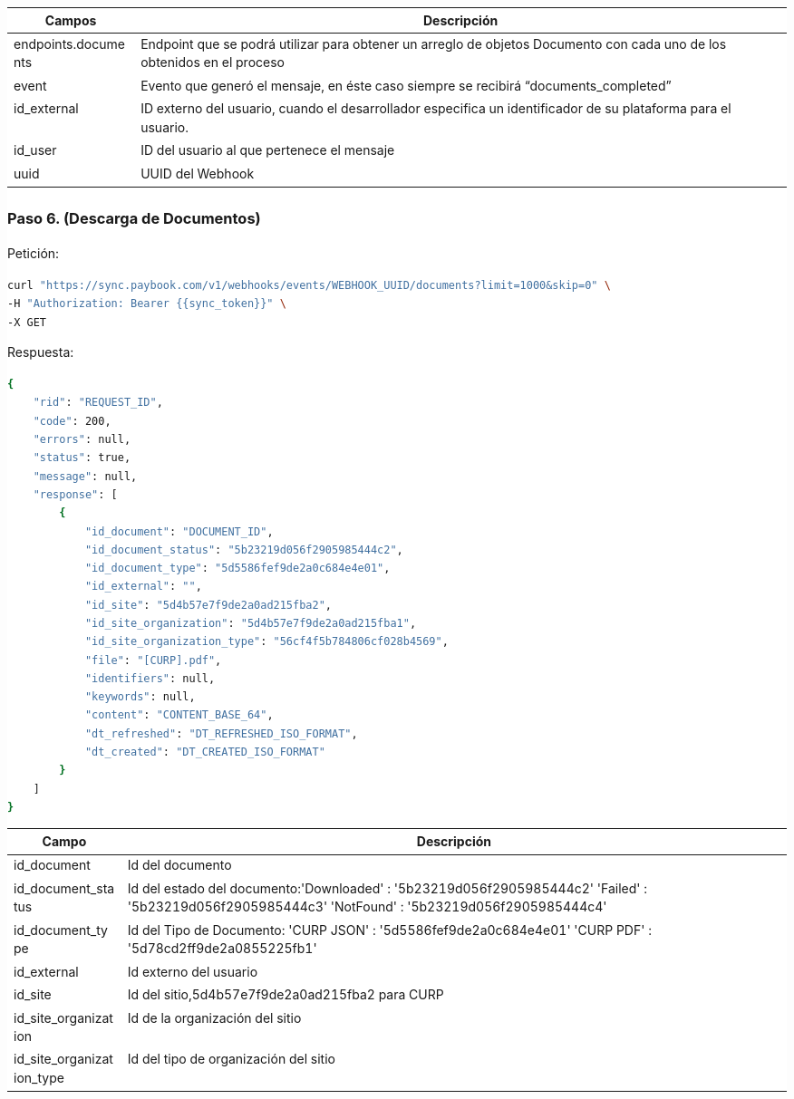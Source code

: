 | **Campos**          | **Descripción**                                              |
| ------------------- | ------------------------------------------------------------ |
| endpoints.documents | Endpoint que se podrá utilizar para obtener un arreglo de objetos Documento con cada uno de los obtenidos en el proceso |
| event               | Evento que generó el mensaje, en éste caso siempre se recibirá “documents_completed” |
| id_external         | ID externo del usuario, cuando el desarrollador especifica un identificador de su plataforma para el usuario. |
| id_user             | ID del usuario al que pertenece el mensaje                   |
| uuid                | UUID del Webhook                                             |



### Paso 6. (Descarga de Documentos)

Petición:

```bash
curl "https://sync.paybook.com/v1/webhooks/events/WEBHOOK_UUID/documents?limit=1000&skip=0" \
-H "Authorization: Bearer {{sync_token}}" \
-X GET
```

Respuesta:

```bash
{
	"rid": "REQUEST_ID",
	"code": 200,
	"errors": null,
	"status": true,
	"message": null,
	"response": [
		{
			"id_document": "DOCUMENT_ID",
			"id_document_status": "5b23219d056f2905985444c2",
			"id_document_type": "5d5586fef9de2a0c684e4e01",
			"id_external": "",
			"id_site": "5d4b57e7f9de2a0ad215fba2",
			"id_site_organization": "5d4b57e7f9de2a0ad215fba1",
			"id_site_organization_type": "56cf4f5b784806cf028b4569",
			"file": "[CURP].pdf",
			"identifiers": null,
			"keywords": null,
			"content": "CONTENT_BASE_64",
			"dt_refreshed": "DT_REFRESHED_ISO_FORMAT",
			"dt_created": "DT_CREATED_ISO_FORMAT"
		}
	]
}
```

| **Campo**                 | **Descripción**                                              |
| ------------------------- | ------------------------------------------------------------ |
| id_document               | Id del documento                                             |
| id_document_status        | Id del estado del documento:'Downloaded' : '5b23219d056f2905985444c2' 'Failed' : '5b23219d056f2905985444c3' 'NotFound' : '5b23219d056f2905985444c4' |
| id_document_type          | Id del Tipo de Documento:   'CURP JSON' : '5d5586fef9de2a0c684e4e01' 'CURP PDF' : '5d78cd2ff9de2a0855225fb1' |
| id_external               | Id externo del usuario                                       |
| id_site                   | Id del sitio,5d4b57e7f9de2a0ad215fba2 para CURP              |
| id_site_organization      | Id de la organización del sitio                              |
| id_site_organization_type | Id del tipo de organización del sitio                        |